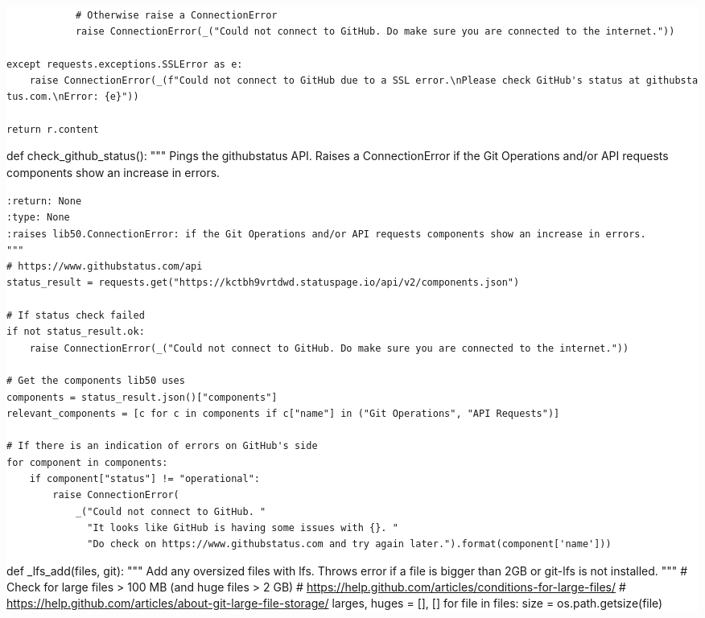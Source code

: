                 # Otherwise raise a ConnectionError
                raise ConnectionError(_("Could not connect to GitHub. Do make sure you are connected to the internet."))

    except requests.exceptions.SSLError as e:
        raise ConnectionError(_(f"Could not connect to GitHub due to a SSL error.\nPlease check GitHub's status at githubstatus.com.\nError: {e}"))

    return r.content


def check_github_status():
    """
    Pings the githubstatus API. Raises a ConnectionError if the Git Operations and/or
    API requests components show an increase in errors.

    :return: None
    :type: None
    :raises lib50.ConnectionError: if the Git Operations and/or API requests components show an increase in errors.
    """
    # https://www.githubstatus.com/api
    status_result = requests.get("https://kctbh9vrtdwd.statuspage.io/api/v2/components.json")

    # If status check failed
    if not status_result.ok:
        raise ConnectionError(_("Could not connect to GitHub. Do make sure you are connected to the internet."))

    # Get the components lib50 uses
    components = status_result.json()["components"]
    relevant_components = [c for c in components if c["name"] in ("Git Operations", "API Requests")]

    # If there is an indication of errors on GitHub's side
    for component in components:
        if component["status"] != "operational":
            raise ConnectionError(
                _("Could not connect to GitHub. "
                  "It looks like GitHub is having some issues with {}. "
                  "Do check on https://www.githubstatus.com and try again later.").format(component['name']))


def _lfs_add(files, git):
    """
    Add any oversized files with lfs.
    Throws error if a file is bigger than 2GB or git-lfs is not installed.
    """
    # Check for large files > 100 MB (and huge files > 2 GB)
    # https://help.github.com/articles/conditions-for-large-files/
    # https://help.github.com/articles/about-git-large-file-storage/
    larges, huges = [], []
    for file in files:
        size = os.path.getsize(file)